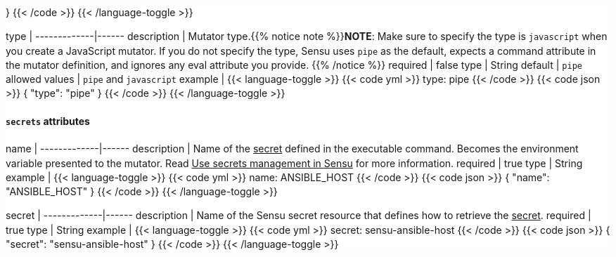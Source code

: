 }
{{< /code >}}
{{< /language-toggle >}}

type         | 
-------------|------ 
description  | Mutator type.{{% notice note %}}**NOTE**: Make sure to specify the type is `javascript` when you create a JavaScript mutator. If you do not specify the type, Sensu uses `pipe` as the default, expects a command attribute in the mutator definition, and ignores any eval attribute you provide.
{{% /notice %}}
required     | false
type         | String
default      | `pipe`
allowed values | `pipe` and `javascript`
example      | {{< language-toggle >}}
{{< code yml >}}
type: pipe
{{< /code >}}
{{< code json >}}
{
  "type": "pipe"
}
{{< /code >}}
{{< /language-toggle >}}

#### `secrets` attributes

name         | 
-------------|------
description  | Name of the [secret][10] defined in the executable command. Becomes the environment variable presented to the mutator. Read [Use secrets management in Sensu][14] for more information.
required     | true
type         | String
example      | {{< language-toggle >}}
{{< code yml >}}
name: ANSIBLE_HOST
{{< /code >}}
{{< code json >}}
{
  "name": "ANSIBLE_HOST"
}
{{< /code >}}
{{< /language-toggle >}}

secret       | 
-------------|------
description  | Name of the Sensu secret resource that defines how to retrieve the [secret][10].
required     | true
type         | String
example      | {{< language-toggle >}}
{{< code yml >}}
secret: sensu-ansible-host
{{< /code >}}
{{< code json >}}
{
  "secret": "sensu-ansible-host"
}
{{< /code >}}
{{< /language-toggle >}}


[1]: ../../../plugins/assets/
[2]: #metadata-attributes
[3]: ../../../operations/control-access/namespaces/
[4]: ../../../plugins/use-assets-to-install-plugins/
[5]: ../../../sensuctl/create-manage-resources/#create-resources
[6]: #spec-attributes
[7]: https://regex101.com/r/zo9mQU/2
[8]: ../../../api/#response-filtering
[9]: ../../../sensuctl/filter-responses/
[10]: ../../../operations/manage-secrets/secrets/
[11]: ../../../operations/manage-secrets/secrets-providers/
[12]: ../../observe-filter/filters/
[13]: ../../../web-ui/search#search-for-labels
[14]: ../../../operations/manage-secrets/secrets-management/
[15]: ../../../web-ui/search/
[16]: ../
[17]: ../../../observability-pipeline/
[18]: #javascript-mutators
[19]: https://github.com/robertkrimen/otto
[20]: ../../observe-schedule/backend/#event-logging
[21]: #pipe-mutators
[22]: #eval-attribute
[23]: #add-new-event-attributes-with-javascript-mutators
[24]: #combine-existing-attributes-with-javascript-mutators
[25]: #env-vars-attribute
[26]: ../../../release-notes/#652-release-notes
[27]: ../../observe-process/pipelines/